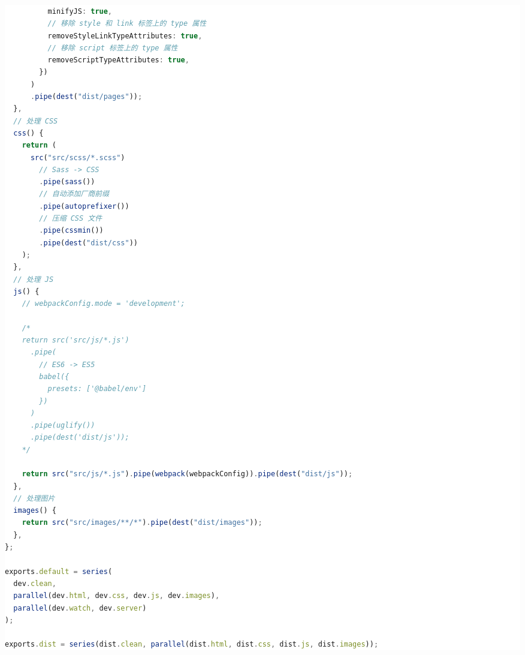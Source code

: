 ```js
          minifyJS: true,
          // 移除 style 和 link 标签上的 type 属性
          removeStyleLinkTypeAttributes: true,
          // 移除 script 标签上的 type 属性
          removeScriptTypeAttributes: true,
        })
      )
      .pipe(dest("dist/pages"));
  },
  // 处理 CSS
  css() {
    return (
      src("src/scss/*.scss")
        // Sass -> CSS
        .pipe(sass())
        // 自动添加厂商前缀
        .pipe(autoprefixer())
        // 压缩 CSS 文件
        .pipe(cssmin())
        .pipe(dest("dist/css"))
    );
  },
  // 处理 JS
  js() {
    // webpackConfig.mode = 'development';

    /*
    return src('src/js/*.js')
      .pipe(
        // ES6 -> ES5
        babel({
          presets: ['@babel/env']
        })
      )
      .pipe(uglify())
      .pipe(dest('dist/js'));
    */

    return src("src/js/*.js").pipe(webpack(webpackConfig)).pipe(dest("dist/js"));
  },
  // 处理图片
  images() {
    return src("src/images/**/*").pipe(dest("dist/images"));
  },
};

exports.default = series(
  dev.clean,
  parallel(dev.html, dev.css, dev.js, dev.images),
  parallel(dev.watch, dev.server)
);

exports.dist = series(dist.clean, parallel(dist.html, dist.css, dist.js, dist.images));
```
